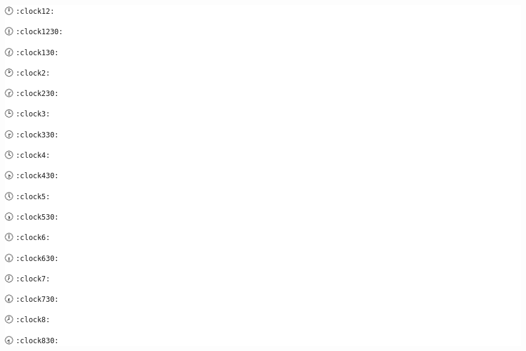 
:clock12: 
`:clock12:` 


:clock1230: 
`:clock1230:` 


:clock130: 
`:clock130:` 


:clock2: 
`:clock2:` 


:clock230: 
`:clock230:` 


:clock3: 
`:clock3:` 


:clock330: 
`:clock330:` 


:clock4: 
`:clock4:` 


:clock430: 
`:clock430:` 


:clock5: 
`:clock5:` 


:clock530: 
`:clock530:` 


:clock6: 
`:clock6:` 


:clock630: 
`:clock630:` 


:clock7: 
`:clock7:` 


:clock730: 
`:clock730:` 


:clock8: 
`:clock8:` 


:clock830: 
`:clock830:` 
